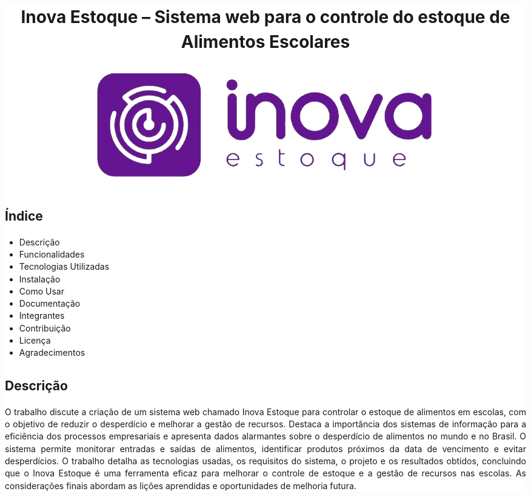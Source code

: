 <div align="center">
<h1>Inova Estoque – Sistema web para o controle do estoque de Alimentos Escolares</h1>
</div>
<div align="center">
  <img src="https://github.com/Raphaelfreitas2334/InovaEstoque1/blob/InovaEstoque-V3.12.0/wwwroot/imagens/logo_InovaEstoque.png" alt="Logo do Projeto" width="600">
</div>

## Índice
- Descrição
- Funcionalidades
- Tecnologias Utilizadas
- Instalação
- Como Usar
- Documentação
- Integrantes
- Contribuição
- Licença
- Agradecimentos

## Descrição
<div align="justify">
  <p>
    O trabalho discute a criação de um sistema web chamado Inova Estoque para controlar o estoque de alimentos em escolas,
    com o objetivo de reduzir o desperdício e melhorar a gestão de recursos. Destaca a importância dos sistemas de informação
    para a eficiência dos processos empresariais e apresenta dados alarmantes sobre o desperdício de alimentos no mundo e no Brasil.
    O sistema permite monitorar entradas e saídas de alimentos, identificar produtos próximos da data de vencimento e evitar desperdícios.
    O trabalho detalha as tecnologias usadas, os requisitos do sistema, o projeto e os resultados obtidos, concluindo que o Inova Estoque
    é uma ferramenta eficaz para melhorar o controle de estoque e a gestão de recursos nas escolas. As considerações finais abordam as lições
    aprendidas e oportunidades de melhoria futura.
    </p>
</div>
